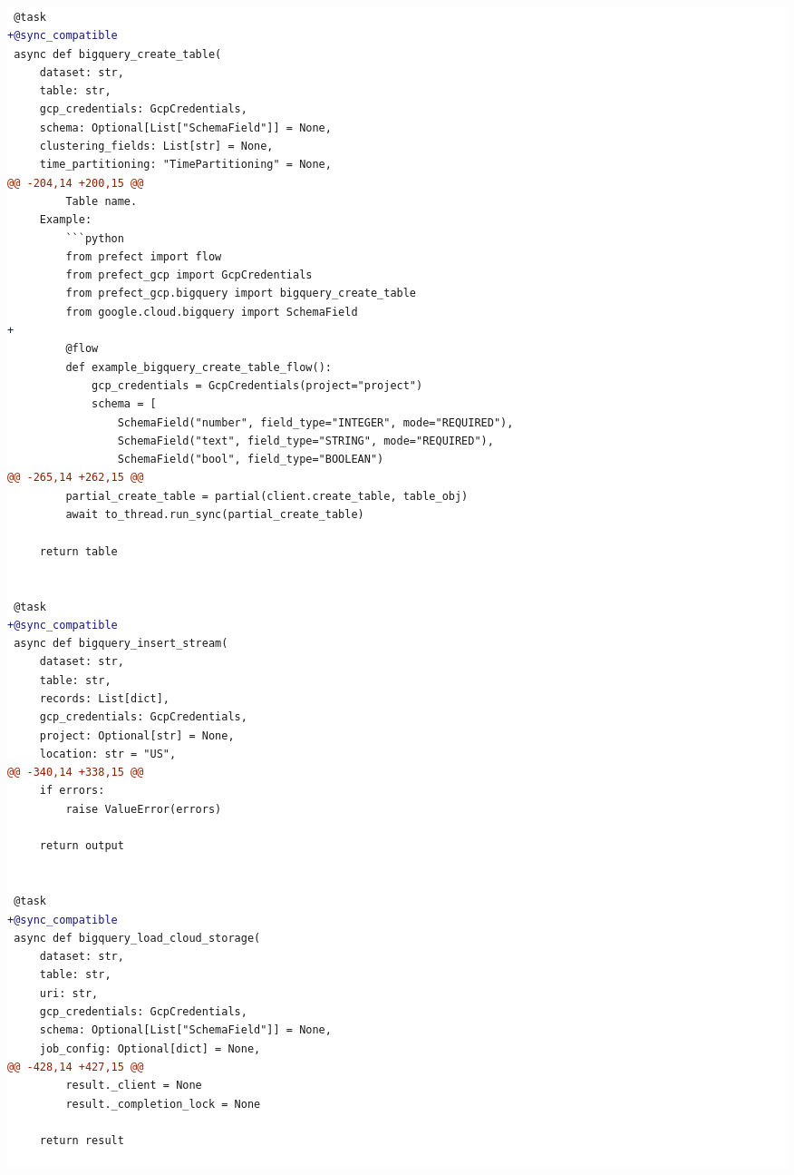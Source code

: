 ```diff
 @task
+@sync_compatible
 async def bigquery_create_table(
     dataset: str,
     table: str,
     gcp_credentials: GcpCredentials,
     schema: Optional[List["SchemaField"]] = None,
     clustering_fields: List[str] = None,
     time_partitioning: "TimePartitioning" = None,
@@ -204,14 +200,15 @@
         Table name.
     Example:
         ```python
         from prefect import flow
         from prefect_gcp import GcpCredentials
         from prefect_gcp.bigquery import bigquery_create_table
         from google.cloud.bigquery import SchemaField
+
         @flow
         def example_bigquery_create_table_flow():
             gcp_credentials = GcpCredentials(project="project")
             schema = [
                 SchemaField("number", field_type="INTEGER", mode="REQUIRED"),
                 SchemaField("text", field_type="STRING", mode="REQUIRED"),
                 SchemaField("bool", field_type="BOOLEAN")
@@ -265,14 +262,15 @@
         partial_create_table = partial(client.create_table, table_obj)
         await to_thread.run_sync(partial_create_table)
 
     return table
 
 
 @task
+@sync_compatible
 async def bigquery_insert_stream(
     dataset: str,
     table: str,
     records: List[dict],
     gcp_credentials: GcpCredentials,
     project: Optional[str] = None,
     location: str = "US",
@@ -340,14 +338,15 @@
     if errors:
         raise ValueError(errors)
 
     return output
 
 
 @task
+@sync_compatible
 async def bigquery_load_cloud_storage(
     dataset: str,
     table: str,
     uri: str,
     gcp_credentials: GcpCredentials,
     schema: Optional[List["SchemaField"]] = None,
     job_config: Optional[dict] = None,
@@ -428,14 +427,15 @@
         result._client = None
         result._completion_lock = None
 
     return result
 
```